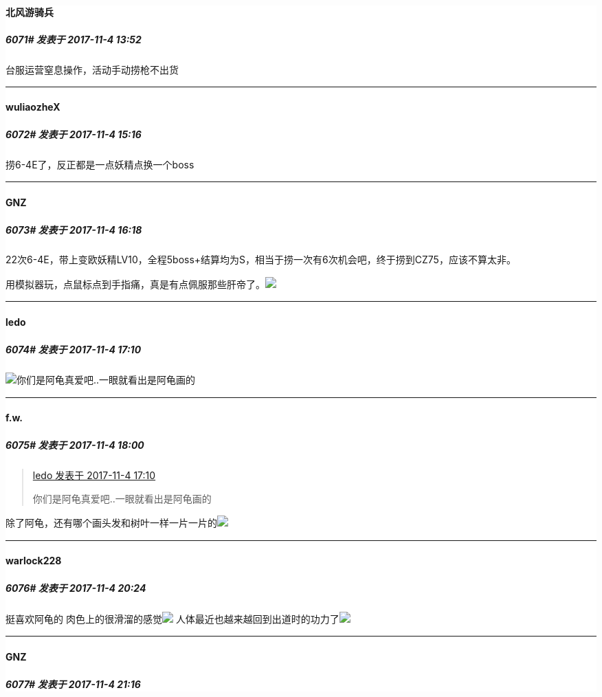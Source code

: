 ####  北风游骑兵  
##### 6071#       发表于 2017-11-4 13:52

台服运营窒息操作，活动手动捞枪不出货

*****

####  wuliaozheX  
##### 6072#       发表于 2017-11-4 15:16

捞6-4E了，反正都是一点妖精点换一个boss

*****

####  GNZ  
##### 6073#       发表于 2017-11-4 16:18

22次6-4E，带上变欧妖精LV10，全程5boss+结算均为S，相当于捞一次有6次机会吧，终于捞到CZ75，应该不算太非。

用模拟器玩，点鼠标点到手指痛，真是有点佩服那些肝帝了。<img src="https://static.saraba1st.com/image/smiley/face2017/066.png" referrerpolicy="no-referrer">

*****

####  ledo  
##### 6074#       发表于 2017-11-4 17:10

<img src="https://static.saraba1st.com/image/smiley/face2017/174.png" referrerpolicy="no-referrer">你们是阿龟真爱吧..一眼就看出是阿龟画的

*****

####  f.w.  
##### 6075#       发表于 2017-11-4 18:00

<blockquote><a href="httphttps://bbs.saraba1st.com/2b/forum.php?mod=redirect&amp;goto=findpost&amp;pid=37652173&amp;ptid=1471785" target="_blank">ledo 发表于 2017-11-4 17:10</a>

你们是阿龟真爱吧..一眼就看出是阿龟画的</blockquote>
除了阿龟，还有哪个画头发和树叶一样一片一片的<img src="https://static.saraba1st.com/image/smiley/face2017/068.png" referrerpolicy="no-referrer">

*****

####  warlock228  
##### 6076#       发表于 2017-11-4 20:24

挺喜欢阿龟的 肉色上的很滑溜的感觉<img src="https://static.saraba1st.com/image/smiley/face2017/161.png" referrerpolicy="no-referrer">
人体最近也越来越回到出道时的功力了<img src="https://static.saraba1st.com/image/smiley/face2017/161.png" referrerpolicy="no-referrer">

*****

####  GNZ  
##### 6077#       发表于 2017-11-4 21:16
